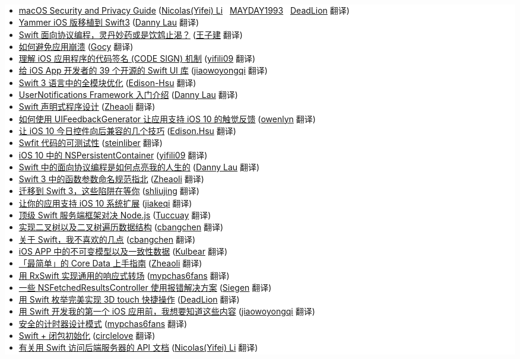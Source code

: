 * [macOS Security and Privacy Guide](https://gold.xitu.io/entry/585501e2b123db00656a6947?utm_source=gold-miner&utm_medium=readme&utm_campaign=github) ([Nicolas(Yifei) Li](https://github.com/yifili09)   [MAYDAY1993](https://github.com/MAYDAY1993)   [DeadLion](https://github.com/DeadLion) 翻译)
* [Yammer iOS 版移植到 Swift3](https://gold.xitu.io/entry/5848b88ab123db006601f750?utm_source=gold-miner&utm_medium=readme&utm_campaign=github) ([Danny Lau](https://github.com/Danny1451) 翻译)
* [Swift 面向协议编程，灵丹妙药或是饮鸩止渴？](https://gold.xitu.io/entry/584781e161ff4b006bac77ba?utm_source=gold-miner&utm_medium=readme&utm_campaign=github) ([王子建](https://github.com/Romeo0906) 翻译)
* [如何避免应用崩溃](http://gold.xitu.io/entry/58423231a22b9d006c1959ee?utm_source=gold-miner&utm_medium=readme&utm_campaign=github) ([Gocy](https://github.com/Gocy) 翻译)
* [理解 iOS 应用程序的代码签名 (CODE SIGN) 机制](http://gold.xitu.io/entry/5826ef85570c3500586b241d?utm_source=gold-miner&utm_medium=readme&utm_campaign=github) ([yifili09](https://github.com/yifili09) 翻译)
* [给 iOS App 开发者的 39 个开源的 Swift UI 库](http://gold.xitu.io/entry/58209322570c350060b73588?utm_source=gold-miner&utm_medium=readme&utm_campaign=github) ([jiaowoyongqi](https://github.com/jiaowoyongqi) 翻译)
* [Swift 3 语言中的全模块优化](http://gold.xitu.io/entry/5818b6f52f301e005cf0ef8e?utm_source=gold-miner&utm_medium=readme&utm_campaign=github) ([Edison-Hsu](https://github.com/Edison-Hsu) 翻译)
* [UserNotifications Framework 入门介绍](http://gold.xitu.io/entry/5816a28f128fe10055912398?utm_source=gold-miner&utm_medium=readme&utm_campaign=github) ([Danny Lau](https://github.com/Danny1451) 翻译)
* [Swift 声明式程序设计](http://gold.xitu.io/entry/58105d1e128fe1005feca8dc?utm_source=gold-miner&utm_medium=readme&utm_campaign=github) ([Zheaoli](https://github.com/Zheaoli) 翻译)
* [如何使用 UIFeedbackGenerator 让应用支持 iOS 10 的触觉反馈](http://gold.xitu.io/entry/5810433ac4c9710058a74100?utm_source=gold-miner&utm_medium=readme&utm_campaign=github) ([owenlyn](https://github.com/owenlyn) 翻译)
* [让 iOS 10 今日控件向后兼容的几个技巧](http://gold.xitu.io/entry/580eec1b8ac247005b620267?utm_source=gold-miner&utm_medium=readme&utm_campaign=github) ([Edison.Hsu](https://github.com/edison-hsu) 翻译)
* [Swfit 代码的可测试性](http://gold.xitu.io/entry/58086fe52f301e005c27221f?utm_source=gold-miner&utm_medium=readme&utm_campaign=github) ([steinliber](https://github.com/steinliber) 翻译)
* [iOS 10 中的 NSPersistentContainer](http://gold.xitu.io/entry/580444efa34131005fe77197?utm_source=gold-miner&utm_medium=readme&utm_campaign=github) ([yifili09](https://github.com/yifili09) 翻译)
* [Swift 中的面向协议编程是如何点亮我的人生的](http://gold.xitu.io/entry/58044fc5a22b9d005b4f56b2?utm_source=gold-miner&utm_medium=readme&utm_campaign=github) ([Danny Lau](https://github.com/Danny1451) 翻译)
* [Swift 3 中的函数参数命名规范指北](http://gold.xitu.io/entry/57fa593b2e958a00558b2d17?utm_source=gold-miner&utm_medium=readme&utm_campaign=github) ([Zheaoli](https://github.com/Zheaoli) 翻译)
* [迁移到 Swift 3，这些陷阱在等你](http://gold.xitu.io/entry/57f6fa03816dfa0056a4d782?utm_source=gold-miner&utm_medium=readme&utm_campaign=github) ([shliujing](https://github.com/shliujing) 翻译)
* [让你的应用支持 iOS 10 系统扩展](http://gold.xitu.io/entry/57eb20592e958a005457e038?utm_source=gold-miner&utm_medium=readme&utm_campaign=github) ([jiakeqi](https://github.com/jiakeqi) 翻译)
* [顶级 Swift 服务端框架对决 Node.js](http://gold.xitu.io/entry/57e296af0bd1d000570ee3b4?utm_source=gold-miner&utm_medium=readme&utm_campaign=github) ([Tuccuay](https://github.com/Tuccuay) 翻译)
* [实现二叉树以及二叉树遍历数据结构](http://gold.xitu.io/entry/57cd6b028ac24700645a789c?utm_source=gold-miner&utm_medium=readme&utm_campaign=github) ([cbangchen](https://github.com/cbangchen) 翻译)
* [关于 Swift，我不喜欢的几点](http://gold.xitu.io/entry/57cd6863128fe100697f1fed?utm_source=gold-miner&utm_medium=readme&utm_campaign=github) ([cbangchen](https://github.com/cbangchen) 翻译)
* [iOS APP 中的不可变模型以及一致性数据](http://gold.xitu.io/entry/57caeb8a79bc440063fb7ef0?utm_source=gold-miner&utm_medium=readme&utm_campaign=github) ([Kulbear](https://github.com/kulbear) 翻译)
* [「最简单」的 Core Data 上手指南](http://gold.xitu.io/entry/57c8f62f67f3560057aea07f?utm_source=gold-miner&utm_medium=readme&utm_campaign=github) ([Zheaoli](https://github.com/Zheaoli) 翻译)
* [用 RxSwift 实现通用的响应式转场](http://gold.xitu.io/entry/57c91b355bbb500074df6d19?utm_source=gold-miner&utm_medium=readme&utm_campaign=github) ([mypchas6fans](https://github.com/mypchas6fans) 翻译)
* [一些 NSFetchedResultsController 使用报错解决方案](http://gold.xitu.io/entry/57c796a6128fe1006958becc?utm_source=gold-miner&utm_medium=readme&utm_campaign=github) ([Siegen](https://github.com/siegeout) 翻译)
* [用 Swift 枚举完美实现 3D touch 快捷操作](http://gold.xitu.io/entry/57c6b223efa631005ad6e7d1?utm_source=gold-miner&utm_medium=readme&utm_campaign=github) ([DeadLion](https://github.com/DeadLion) 翻译)
* [用 Swift 开发我的第一个 iOS 应用前，我想要知道这些内容](http://gold.xitu.io/entry/57c66667c4c9710061a57b3f?utm_source=gold-miner&utm_medium=readme&utm_campaign=github) ([jiaowoyongqi](https://github.com/jiaowoyongqi) 翻译)
* [安全的计时器设计模式](http://gold.xitu.io/entry/57b279f0128fe10055cda9fd?utm_source=gold-miner&utm_medium=readme&utm_campaign=github) ([mypchas6fans](https://github.com/mypchas6fans) 翻译)
* [Swift + 闭包初始化](http://gold.xitu.io/entry/57bd72a3a633bd005d49fa32?utm_source=gold-miner&utm_medium=readme&utm_campaign=github) ([circlelove](https://github.com/circlelove) 翻译)
* [有关用 Swift 访问后端服务器的 API 文档](http://gold.xitu.io/entry/57bd2d42efa631005a8ea10a?utm_source=gold-miner&utm_medium=readme&utm_campaign=github) ([Nicolas(Yifei) Li](https://github.com/yifili09) 翻译)